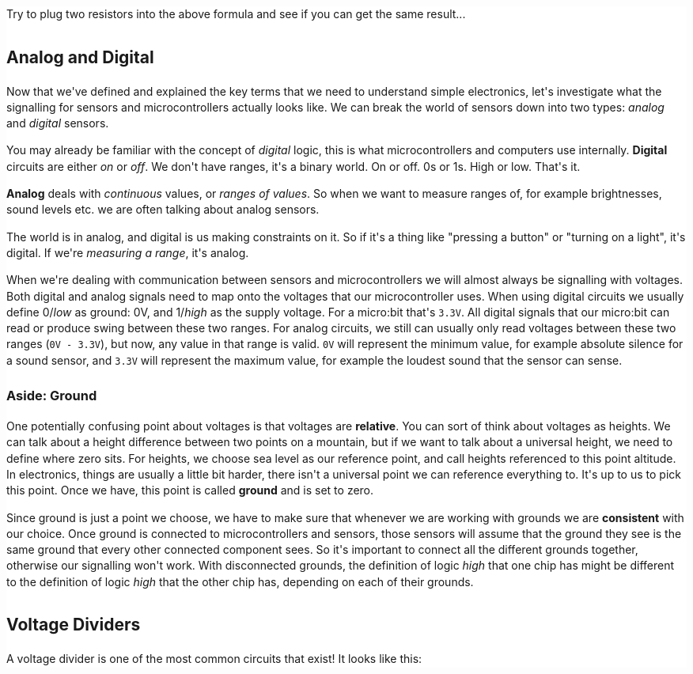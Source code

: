Try to plug two resistors into the above formula and see if you can get the same result...

## Analog and Digital

Now that we've defined and explained the key terms that we need to understand simple electronics, let's investigate what the signalling for sensors and microcontrollers actually looks like. We can break the world of sensors down into two types: *analog* and *digital* sensors.

You may already be familiar with the concept of *digital* logic, this is what microcontrollers and computers use internally. **Digital** circuits are either *on* or *off*. We don't have ranges, it's a binary world. On or off. 0s or 1s. High or low. That's it.

**Analog** deals with *continuous* values, or *ranges of values*. So when we want to measure ranges of, for example brightnesses, sound levels etc. we are often talking about analog sensors.

The world is in analog, and digital is us making constraints on it. So if it's a thing like "pressing a button" or "turning on a light", it's digital. If we're *measuring a range*, it's analog.

When we're dealing with communication between sensors and microcontrollers we will almost always be signalling with voltages. Both digital and analog signals need to map onto the voltages that our microcontroller uses. When using digital circuits we usually define 0/*low* as ground: 0V, and 1/*high* as the supply voltage. For a micro:bit that's `3.3V`. All digital signals that our micro:bit can read or produce swing between these two ranges. For analog circuits, we still can usually only read voltages between these two ranges (`0V - 3.3V`), but now, any value in that range is valid. `0V` will represent the minimum value, for example absolute silence for a sound sensor, and `3.3V` will represent the maximum value, for example the loudest sound that the sensor can sense.

### Aside: Ground

One potentially confusing point about voltages is that voltages are **relative**. You can sort of think about voltages as heights. We can talk about a height difference between two points on a mountain, but if we want to talk about a universal height, we need to define where zero sits. For heights, we choose sea level as our reference point, and call heights referenced to this point altitude. In electronics, things are usually a little bit harder, there isn't a universal point we can reference everything to. It's up to us to pick this point. Once we have, this point is called **ground** and is set to zero.

Since ground is just a point we choose, we have to make sure that whenever we are working with grounds we are **consistent** with our choice. Once ground is connected to microcontrollers and sensors, those sensors will assume that the ground they see is the same ground that every other connected component sees. So it's important to connect all the different grounds together, otherwise our signalling won't work. With disconnected grounds, the definition of logic *high* that one chip has might be different to the definition of logic *high* that the other chip has, depending on each of their grounds.

## Voltage Dividers

A voltage divider is one of the most common circuits that exist! It looks like this:
